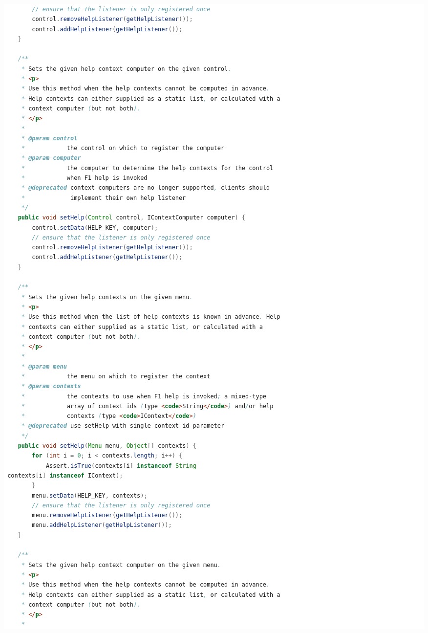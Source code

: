 ```java
		// ensure that the listener is only registered once
		control.removeHelpListener(getHelpListener());
		control.addHelpListener(getHelpListener());
	}

	/**
	 * Sets the given help context computer on the given control.
	 * <p>
	 * Use this method when the help contexts cannot be computed in advance.
	 * Help contexts can either supplied as a static list, or calculated with a
	 * context computer (but not both).
	 * </p>
	 * 
	 * @param control
	 *            the control on which to register the computer
	 * @param computer
	 *            the computer to determine the help contexts for the control
	 *            when F1 help is invoked
	 * @deprecated context computers are no longer supported, clients should
	 *             implement their own help listener
	 */
	public void setHelp(Control control, IContextComputer computer) {
		control.setData(HELP_KEY, computer);
		// ensure that the listener is only registered once
		control.removeHelpListener(getHelpListener());
		control.addHelpListener(getHelpListener());
	}

	/**
	 * Sets the given help contexts on the given menu.
	 * <p>
	 * Use this method when the list of help contexts is known in advance. Help
	 * contexts can either supplied as a static list, or calculated with a
	 * context computer (but not both).
	 * </p>
	 * 
	 * @param menu
	 *            the menu on which to register the context
	 * @param contexts
	 *            the contexts to use when F1 help is invoked; a mixed-type
	 *            array of context ids (type <code>String</code>) and/or help
	 *            contexts (type <code>IContext</code>)
	 * @deprecated use setHelp with single context id parameter
	 */
	public void setHelp(Menu menu, Object[] contexts) {
		for (int i = 0; i < contexts.length; i++) {
			Assert.isTrue(contexts[i] instanceof String
 contexts[i] instanceof IContext);
		}
		menu.setData(HELP_KEY, contexts);
		// ensure that the listener is only registered once
		menu.removeHelpListener(getHelpListener());
		menu.addHelpListener(getHelpListener());
	}

	/**
	 * Sets the given help context computer on the given menu.
	 * <p>
	 * Use this method when the help contexts cannot be computed in advance.
	 * Help contexts can either supplied as a static list, or calculated with a
	 * context computer (but not both).
	 * </p>
	 * 
```